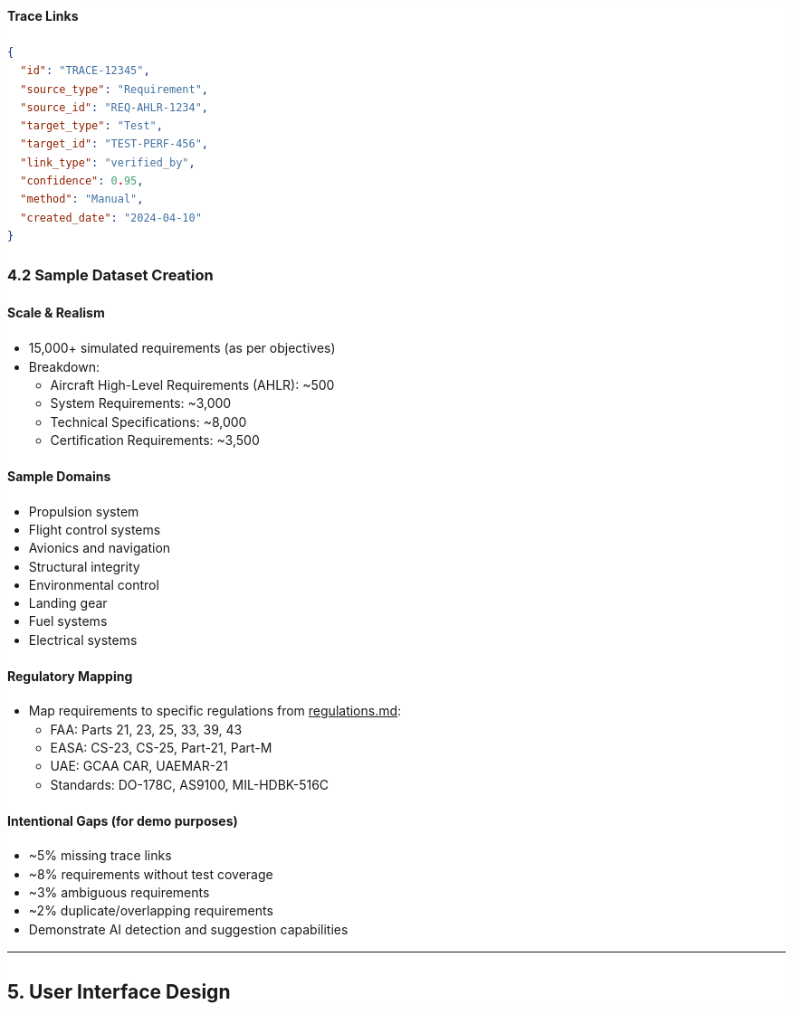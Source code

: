 #### Trace Links
```json
{
  "id": "TRACE-12345",
  "source_type": "Requirement",
  "source_id": "REQ-AHLR-1234",
  "target_type": "Test",
  "target_id": "TEST-PERF-456",
  "link_type": "verified_by",
  "confidence": 0.95,
  "method": "Manual",
  "created_date": "2024-04-10"
}
```

### 4.2 Sample Dataset Creation

#### Scale & Realism
- 15,000+ simulated requirements (as per objectives)
- Breakdown:
  - Aircraft High-Level Requirements (AHLR): ~500
  - System Requirements: ~3,000
  - Technical Specifications: ~8,000
  - Certification Requirements: ~3,500

#### Sample Domains
- Propulsion system
- Flight control systems
- Avionics and navigation
- Structural integrity
- Environmental control
- Landing gear
- Fuel systems
- Electrical systems

#### Regulatory Mapping
- Map requirements to specific regulations from [regulations.md](regulations.md):
  - FAA: Parts 21, 23, 25, 33, 39, 43
  - EASA: CS-23, CS-25, Part-21, Part-M
  - UAE: GCAA CAR, UAEMAR-21
  - Standards: DO-178C, AS9100, MIL-HDBK-516C

#### Intentional Gaps (for demo purposes)
- ~5% missing trace links
- ~8% requirements without test coverage
- ~3% ambiguous requirements
- ~2% duplicate/overlapping requirements
- Demonstrate AI detection and suggestion capabilities

---

## 5. User Interface Design
